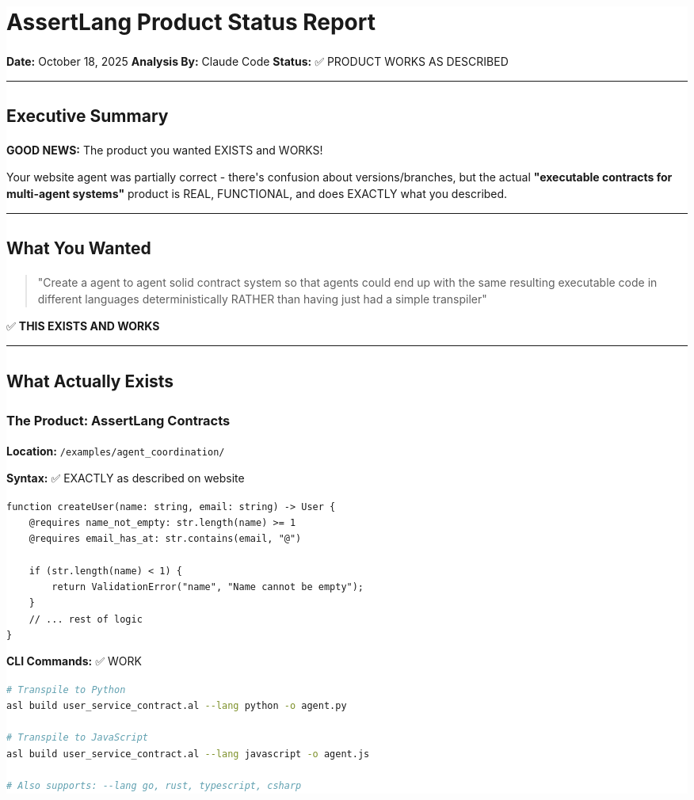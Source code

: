 # AssertLang Product Status Report
**Date:** October 18, 2025
**Analysis By:** Claude Code
**Status:** ✅ PRODUCT WORKS AS DESCRIBED

---

## Executive Summary

**GOOD NEWS:** The product you wanted EXISTS and WORKS!

Your website agent was partially correct - there's confusion about versions/branches, but the actual **"executable contracts for multi-agent systems"** product is REAL, FUNCTIONAL, and does EXACTLY what you described.

---

## What You Wanted

> "Create a agent to agent solid contract system so that agents could end up with the same resulting executable code in different languages deterministically RATHER than having just had a simple transpiler"

✅ **THIS EXISTS AND WORKS**

---

## What Actually Exists

### The Product: AssertLang Contracts

**Location:** `/examples/agent_coordination/`

**Syntax:** ✅ EXACTLY as described on website
```al
function createUser(name: string, email: string) -> User {
    @requires name_not_empty: str.length(name) >= 1
    @requires email_has_at: str.contains(email, "@")

    if (str.length(name) < 1) {
        return ValidationError("name", "Name cannot be empty");
    }
    // ... rest of logic
}
```

**CLI Commands:** ✅ WORK
```bash
# Transpile to Python
asl build user_service_contract.al --lang python -o agent.py

# Transpile to JavaScript
asl build user_service_contract.al --lang javascript -o agent.js

# Also supports: --lang go, rust, typescript, csharp
```
